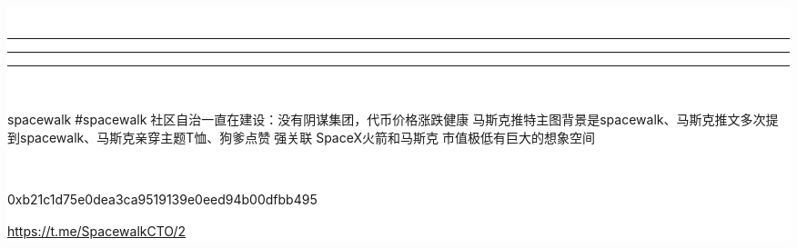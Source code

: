 <br/>

---

---

---

<br/>

spacewalk #spacewalk
社区自治一直在建设：没有阴谋集团，代币价格涨跌健康
马斯克推特主图背景是spacewalk、马斯克推文多次提到spacewalk、马斯克亲穿主题T恤、狗爹点赞
强关联 SpaceX火箭和马斯克
市值极低有巨大的想象空间

<br/>

0xb21c1d75e0dea3ca9519139e0eed94b00dfbb495

https://t.me/SpacewalkCTO/2
